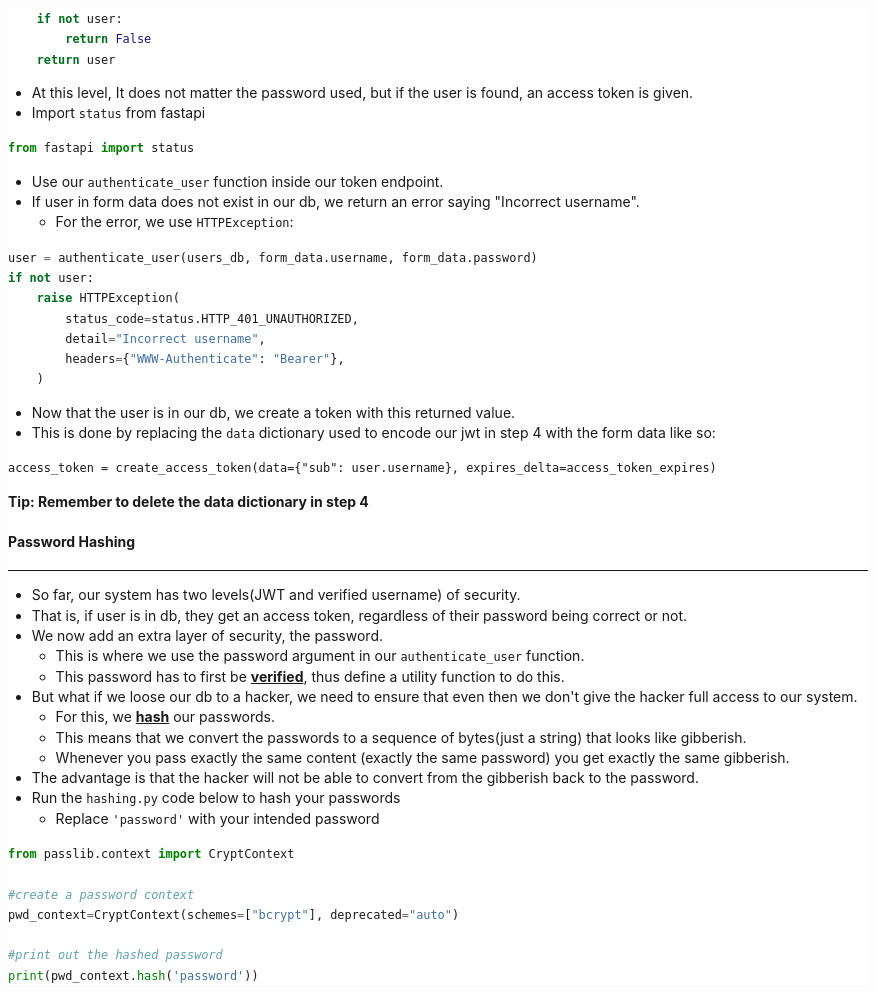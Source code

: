 ```Python
	if not user:
		return False
	return user
```
- At this level, It does not matter the password used, but if the user is found, an access token is given. 
- Import `status` from fastapi
```Python
from fastapi import status
``` 
- Use our `authenticate_user` function inside our token endpoint.
- If user in form data does not exist in our db, we return an error saying "Incorrect username".
	- For the error, we use `HTTPException`:
```Python
user = authenticate_user(users_db, form_data.username, form_data.password)
if not user:
	raise HTTPException(
		status_code=status.HTTP_401_UNAUTHORIZED,
		detail="Incorrect username",
		headers={"WWW-Authenticate": "Bearer"},
	)
```
- Now that the user is in our db, we create a token with this returned value.
- This is done by replacing the `data` dictionary used to encode our jwt in step 4 with the form data like so:
```
access_token = create_access_token(data={"sub": user.username}, expires_delta=access_token_expires)
```

__Tip: Remember to delete the data dictionary in step 4__

#### Password Hashing
------------------------------------------------------------------------
- So far, our system has two levels(JWT and verified username) of security.
- That is, if user is in db, they get an access token, regardless of their password being correct or not. 
- We now add an extra layer of security, the password. 
	- This is where we use the password argument in our `authenticate_user` function.
	- This password has to first be **<u>verified</u>**, thus define a utility function to do this.
- But what if we loose our db to a hacker, we need to ensure that even then we don't give the hacker full access to our system.
	- For this, we **<u>hash</u>** our passwords.
	- This means that we convert the passwords to a sequence of bytes(just a string) that looks like gibberish.
	- Whenever you pass exactly the same content (exactly the same password) you get exactly the same gibberish.
- The advantage is that the hacker will not be able to convert from the gibberish back to the password.
- Run the `hashing.py` code below to hash your passwords
	- Replace `'password'` with your intended password
```Python
from passlib.context import CryptContext

#create a password context
pwd_context=CryptContext(schemes=["bcrypt"], deprecated="auto")

#print out the hashed password
print(pwd_context.hash('password'))

```
